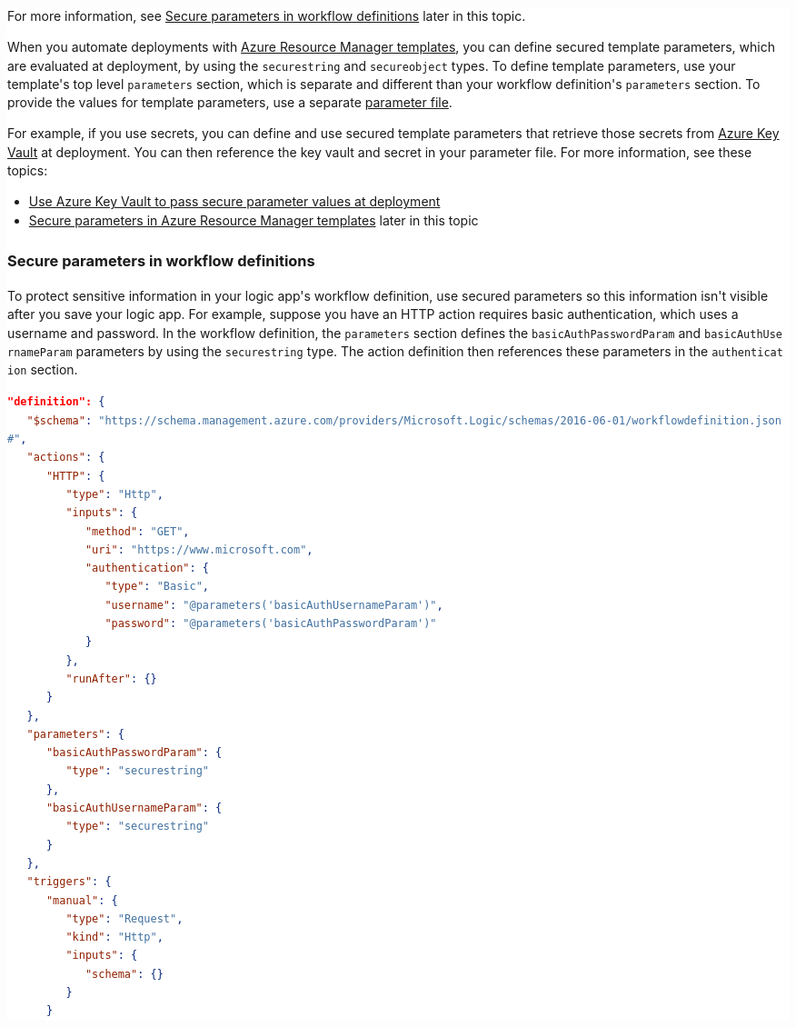 For more information, see [Secure parameters in workflow definitions](#secure-parameters-workflow) later in this topic.

When you automate deployments with [Azure Resource Manager templates](../azure-resource-manager/resource-group-authoring-templates.md#parameters), you can define secured template parameters, which are evaluated at deployment, by using the `securestring` and `secureobject` types. To define template parameters, use your template's top level `parameters` section, which is separate and different than your workflow definition's `parameters` section. To provide the values for template parameters, use a separate [parameter file](../azure-resource-manager/resource-group-template-deploy.md#pass-parameter-values).

For example, if you use secrets, you can define and use secured template parameters that retrieve those secrets from [Azure Key Vault](../key-vault/key-vault-whatis.md) at deployment. You can then reference the key vault and secret in your parameter file. For more information, see these topics:

* [Use Azure Key Vault to pass secure parameter values at deployment](../azure-resource-manager/resource-manager-keyvault-parameter.md)
* [Secure parameters in Azure Resource Manager templates](#secure-parameters-deployment-template) later in this topic

<a name="secure-parameters-workflow"></a>

### Secure parameters in workflow definitions

To protect sensitive information in your logic app's workflow definition, use secured parameters so this information isn't visible after you save your logic app. For example, suppose you have an HTTP action requires basic authentication, which uses a username and password. In the workflow definition, the `parameters` section defines the `basicAuthPasswordParam` and `basicAuthUsernameParam` parameters by using the `securestring` type. The action definition then references these parameters in the `authentication` section.

```json
"definition": {
   "$schema": "https://schema.management.azure.com/providers/Microsoft.Logic/schemas/2016-06-01/workflowdefinition.json#",
   "actions": {
      "HTTP": {
         "type": "Http",
         "inputs": {
            "method": "GET",
            "uri": "https://www.microsoft.com",
            "authentication": {
               "type": "Basic",
               "username": "@parameters('basicAuthUsernameParam')",
               "password": "@parameters('basicAuthPasswordParam')"
            }
         },
         "runAfter": {}
      }
   },
   "parameters": {
      "basicAuthPasswordParam": {
         "type": "securestring"
      },
      "basicAuthUsernameParam": {
         "type": "securestring"
      }
   },
   "triggers": {
      "manual": {
         "type": "Request",
         "kind": "Http",
         "inputs": {
            "schema": {}
         }
      }
```